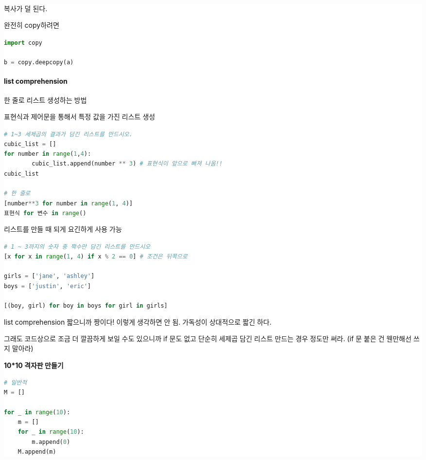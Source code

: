 복사가 덜 된다.

완전히 copy하려면

```python
import copy

b = copy.deepcopy(a)
```



#### list comprehension

한 줄로 리스트 생성하는 방법

표현식과 제어문을 통해서 특정 값을 가진 리스트 생성

```python
# 1~3 세제곱의 결과가 담긴 리스트를 만드시오.
cubic_list = []
for number in range(1,4):
		cubic_list.append(number ** 3) # 표현식이 앞으로 빠져 나옴!! 
cubic_list

# 한 줄로
[number**3 for number in range(1, 4)]
표현식 for 변수 in range()
```

리스트를 만들 때 되게 요긴하게 사용 가능

```python
# 1 ~ 3까지의 숫자 중 짝수만 담긴 리스트를 만드시오
[x for x in range(1, 4) if x % 2 == 0] # 조건은 뒤쪽으로

girls = ['jane', 'ashley']
boys = ['justin', 'eric']

[(boy, girl) for boy in boys for girl in girls]
```

list comprehension 짧으니까 짱이다! 이렇게 생각하면 안 됨. 가독성이 상대적으로 짧긴 하다. 

그래도 코드상으로 조금 더 깔끔하게 보일 수도 있으니까 if 문도 없고 단순히 세제곱 담긴 리스트 만드는 경우 정도만 써라. (if 문 붙은 건 웬만해선 쓰지 말아라)



**10*10 격자판 만들기**

```python
# 일반적
M = []

for _ in range(10):
    m = []
    for _ in range(10):
        m.append(0)
    M.append(m)
```
